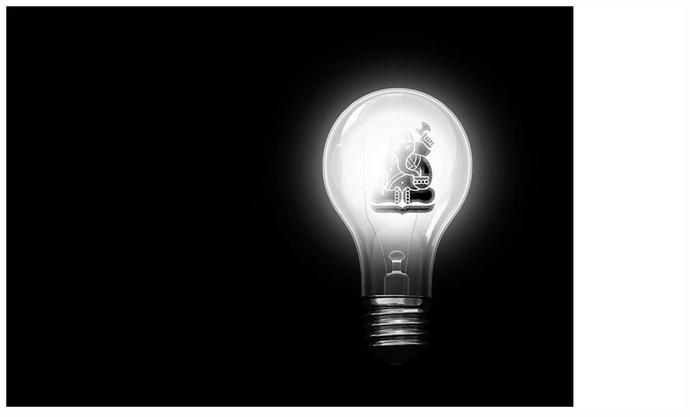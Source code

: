 <img class="image" src="/assets/images/blog/antara-intelektual-dan-sebuah-institut-2.jpg" alt="Alt Text">